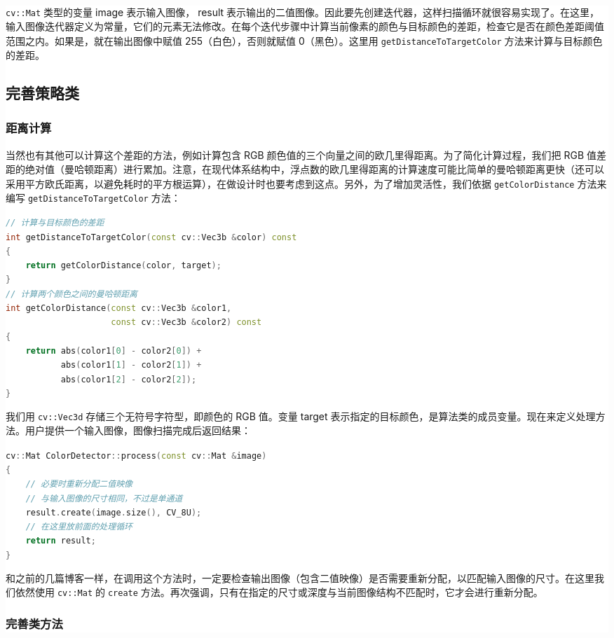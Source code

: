 

`cv::Mat` 类型的变量 image 表示输入图像， result 表示输出的二值图像。因此要先创建迭代器，这样扫描循环就很容易实现了。在这里，输入图像迭代器定义为常量，它们的元素无法修改。在每个迭代步骤中计算当前像素的颜色与目标颜色的差距，检查它是否在颜色差距阈值 范围之内。如果是，就在输出图像中赋值 255（白色），否则就赋值 0（黑色）。这里用 `getDistanceToTargetColor` 方法来计算与目标颜色的差距。



## 完善策略类

### 距离计算

当然也有其他可以计算这个差距的方法，例如计算包含 RGB 颜色值的三个向量之间的欧几里得距离。为了简化计算过程，我们把 RGB 值差距的绝对值（曼哈顿距离）进行累加。注意，在现代体系结构中，浮点数的欧几里得距离的计算速度可能比简单的曼哈顿距离更快（还可以采用平方欧氏距离，以避免耗时的平方根运算），在做设计时也要考虑到这点。另外，为了增加灵活性，我们依据 `getColorDistance` 方法来编写 `getDistanceToTargetColor` 方法：



```cpp
// 计算与目标颜色的差距
int getDistanceToTargetColor(const cv::Vec3b &color) const
{
    return getColorDistance(color, target);
}
// 计算两个颜色之间的曼哈顿距离
int getColorDistance(const cv::Vec3b &color1,
                     const cv::Vec3b &color2) const
{
    return abs(color1[0] - color2[0]) +
           abs(color1[1] - color2[1]) +
           abs(color1[2] - color2[2]);
}
```



我们用 `cv::Vec3d` 存储三个无符号字符型，即颜色的 RGB 值。变量 target 表示指定的目标颜色，是算法类的成员变量。现在来定义处理方法。用户提供一个输入图像，图像扫描完成后返回结果：

```cpp
cv::Mat ColorDetector::process(const cv::Mat &image)
{
    // 必要时重新分配二值映像
    // 与输入图像的尺寸相同，不过是单通道
    result.create(image.size(), CV_8U);
    // 在这里放前面的处理循环
    return result;
}
```



和之前的几篇博客一样，在调用这个方法时，一定要检查输出图像（包含二值映像）是否需要重新分配，以匹配输入图像的尺寸。在这里我们依然使用 `cv::Mat` 的 `create` 方法。再次强调，只有在指定的尺寸或深度与当前图像结构不匹配时，它才会进行重新分配。



### 完善类方法
